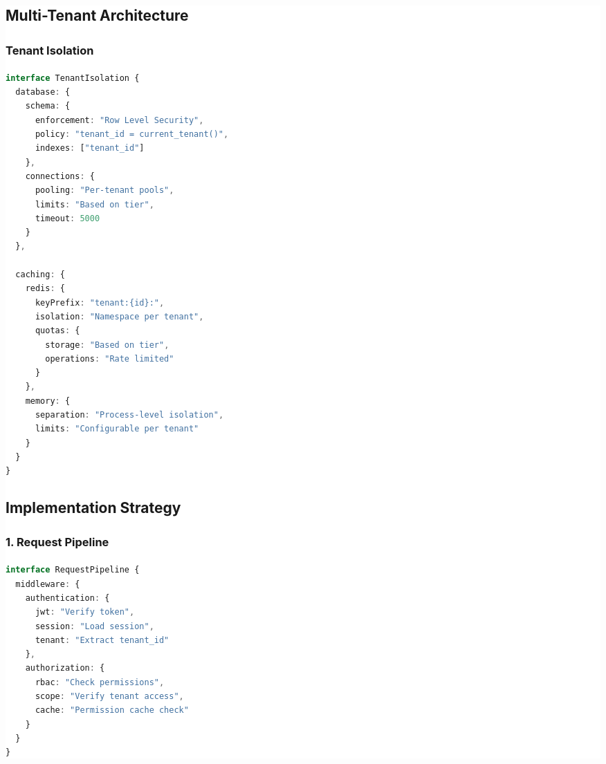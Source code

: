 ## Multi-Tenant Architecture

### Tenant Isolation
```typescript
interface TenantIsolation {
  database: {
    schema: {
      enforcement: "Row Level Security",
      policy: "tenant_id = current_tenant()",
      indexes: ["tenant_id"] 
    },
    connections: {
      pooling: "Per-tenant pools",
      limits: "Based on tier",
      timeout: 5000
    }
  },

  caching: {
    redis: {
      keyPrefix: "tenant:{id}:",
      isolation: "Namespace per tenant",
      quotas: {
        storage: "Based on tier",
        operations: "Rate limited"
      }
    },
    memory: {
      separation: "Process-level isolation",
      limits: "Configurable per tenant"
    }
  }
}
```

## Implementation Strategy

### 1. Request Pipeline
```typescript
interface RequestPipeline {
  middleware: {
    authentication: {
      jwt: "Verify token",
      session: "Load session",
      tenant: "Extract tenant_id"
    },
    authorization: {
      rbac: "Check permissions",
      scope: "Verify tenant access",
      cache: "Permission cache check"
    }
  }
}
```
